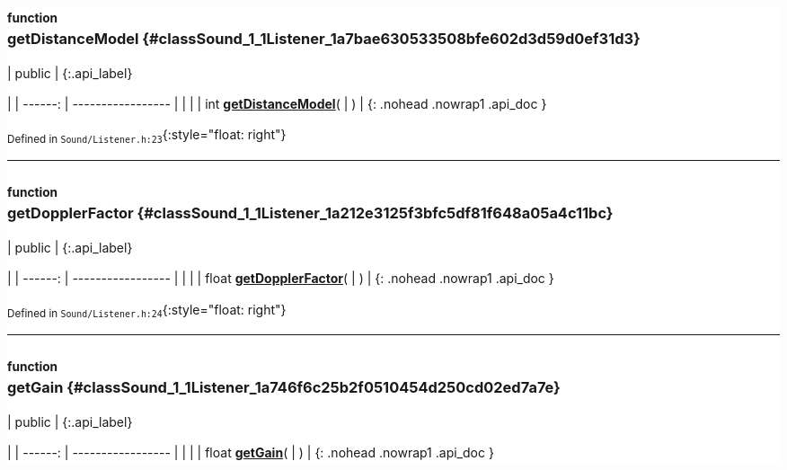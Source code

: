 ### <small>function</small><br/> getDistanceModel {#classSound_1_1Listener_1a7bae630533508bfe602d3d59d0ef31d3}

| public |
{:.api_label}

|
| ------: | ----------------- |
|  |
| int **[getDistanceModel](#classSound_1_1Listener_1a7bae630533508bfe602d3d59d0ef31d3)**( |  ) |
{: .nohead .nowrap1 .api_doc }





<sub>Defined in `Sound/Listener.h:23`</sub>{:style="float: right"}

-------------------------------------------------------------------

### <small>function</small><br/> getDopplerFactor {#classSound_1_1Listener_1a212e3125f3bfc5df81f648a05a4c11bc}

| public |
{:.api_label}

|
| ------: | ----------------- |
|  |
| float **[getDopplerFactor](#classSound_1_1Listener_1a212e3125f3bfc5df81f648a05a4c11bc)**( |  ) |
{: .nohead .nowrap1 .api_doc }





<sub>Defined in `Sound/Listener.h:24`</sub>{:style="float: right"}

-------------------------------------------------------------------

### <small>function</small><br/> getGain {#classSound_1_1Listener_1a746f6c25b2f0510454d250cd02ed7a7e}

| public |
{:.api_label}

|
| ------: | ----------------- |
|  |
| float **[getGain](#classSound_1_1Listener_1a746f6c25b2f0510454d250cd02ed7a7e)**( |  ) |
{: .nohead .nowrap1 .api_doc }
